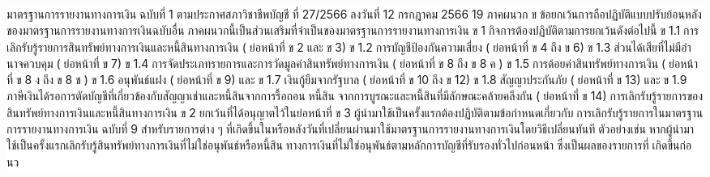 มาตรฐานการรายงานทางการเงิน ฉบับที่ 1 ตามประกาศสภาวิชาชีพบัญชี ที่ 27/2566 ลงวันที่ 12 กรกฎาคม 2566 19 ภาคผนวก ข ข้อยกเว้นการถือปฏิบัติแบบปรับย้อนหลังของมาตรฐานการรายงานทางการเงินฉบับอื่น ภาคผนวกนี้เป็นส่วนเสริมที่จําเป็นของมาตรฐานการรายงานทางการเงิน ข 1 กิจการต้องปฏิบัติตามการยกเว้นดังต่อไปนี้ ข 1.1 การเลิกรับรู้รายการสินทรัพย์ทางการเงินและหนี้สินทางการเงิน ( ย่อหน้าที่ ข 2 และ ข 3) ข 1.2 การบัญชีป้องกันความเสี่ยง ( ย่อหน้าที่ ข 4 ถึง ข 6) ข 1.3 ส่วนได้เสียที่ไม่มีอํานาจควบคุม ( ย่อหน้าที่ ข 7) ข 1.4 การจัดประเภทรายการและการวัดมูลค่าสินทรัพย์ทางการเงิน ( ย่อหน้าที่ ข 8 ถึง ข 8 ค ) ข 1.5 การด้อยค่าสินทรัพย์ทางการเงิน ( ย่อหน้าที่ ข 8 ง ถึง ข 8 ช ) ข 1.6 อนุพันธ์แฝง ( ย่อหน้าที่ ข 9) และ ข 1.7 เงินกู้ยืมจากรัฐบาล ( ย่อหน้าที่ ข 10 ถึง ข 12) ข 1.8 สัญญาประกันภัย ( ย่อหน้าที่ ข 13) และ ข 1.9 ภาษีเงินได้รอการตัดบัญชีที่เกี่ยวข้องกับสัญญาเช่าและหนี้สินจากการรื้อถอน หนี้สิน จากการบูรณะและหนี้สินที่มีลักษณะคล้ายคลึงกัน ( ย่อหน้าที่ ข 14) การเลิกรับรู้รายการของสินทรัพย์ทางการเงินและหนี้สินทางการเงิน ข 2 ยกเว้นที่ได้อนุญาตไว้ในย่อหน้าที่ ข 3 ผู้นํามาใช้เป็นครั้งแรกต้องปฏิบัติตามข้อกําหนดเกี่ยวกับ การเลิกรับรู้รายการในมาตรฐานการรายงานทางการเงิน ฉบับที่ 9 สําหรับรายการต่าง ๆ ที่เกิดขึ้นในหรือหลังวันที่เปลี่ยนผ่านมาใช้มาตรฐานการรายงานทางการเงินโดยวิธีเปลี่ยนทันที ตัวอย่างเช่น หากผู้นํามาใช้เป็นครั้งแรกเลิกรับรู้สินทรัพย์ทางการเงินที่ไม่ใช่อนุพันธ์หรือหนี้สิน ทางการเงินที่ไม่ใช่อนุพันธ์ตามหลักการบัญชีที่รับรองทั่วไปก่อนหน้า ซึ่งเป็นผลของรายการที่ เกิดขึ้นก่อนว